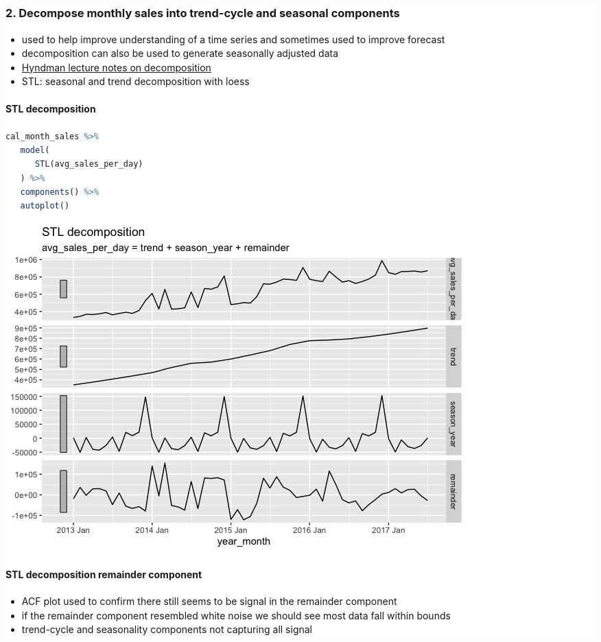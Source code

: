 ### 2\. Decompose monthly sales into trend-cycle and seasonal components

  - used to help improve understanding of a time series and sometimes
    used to improve forecast
  - decomposition can also be used to generate seasonally adjusted data
  - [Hyndman lecture notes on decomposition](https://github.com/robjhyndman/ETC3550Slides/blob/fable/3-decomposition.pdf)
  - STL: seasonal and trend decomposition with loess

#### STL decomposition

``` r
cal_month_sales %>%
   model(
      STL(avg_sales_per_day)
   ) %>%
   components() %>%
   autoplot()
```

![](supermarket_sales_part_1_files/figure-gfm/unnamed-chunk-11-1.png)

#### STL decomposition remainder component

  - ACF plot used to confirm there still seems to be signal in the
    remainder component
  - if the remainder component resembled white noise we should see most
    data fall within bounds
  - trend-cycle and seasonality components not capturing all signal
